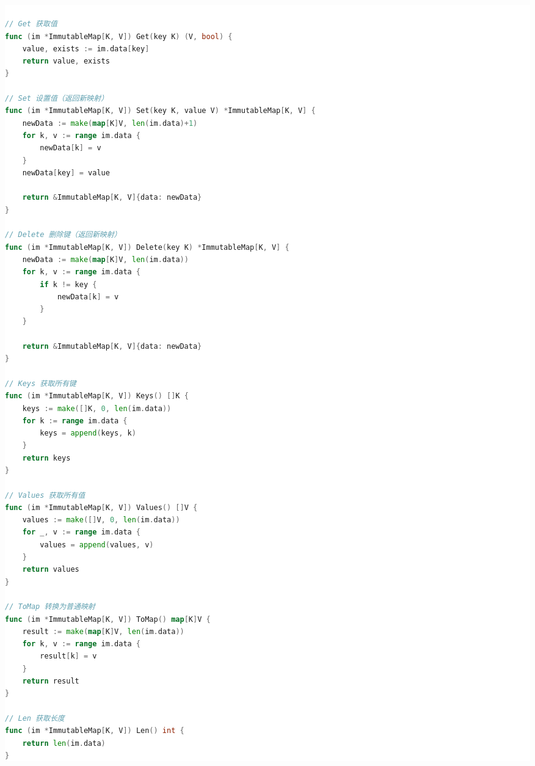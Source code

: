 ```go

// Get 获取值
func (im *ImmutableMap[K, V]) Get(key K) (V, bool) {
    value, exists := im.data[key]
    return value, exists
}

// Set 设置值（返回新映射）
func (im *ImmutableMap[K, V]) Set(key K, value V) *ImmutableMap[K, V] {
    newData := make(map[K]V, len(im.data)+1)
    for k, v := range im.data {
        newData[k] = v
    }
    newData[key] = value
    
    return &ImmutableMap[K, V]{data: newData}
}

// Delete 删除键（返回新映射）
func (im *ImmutableMap[K, V]) Delete(key K) *ImmutableMap[K, V] {
    newData := make(map[K]V, len(im.data))
    for k, v := range im.data {
        if k != key {
            newData[k] = v
        }
    }
    
    return &ImmutableMap[K, V]{data: newData}
}

// Keys 获取所有键
func (im *ImmutableMap[K, V]) Keys() []K {
    keys := make([]K, 0, len(im.data))
    for k := range im.data {
        keys = append(keys, k)
    }
    return keys
}

// Values 获取所有值
func (im *ImmutableMap[K, V]) Values() []V {
    values := make([]V, 0, len(im.data))
    for _, v := range im.data {
        values = append(values, v)
    }
    return values
}

// ToMap 转换为普通映射
func (im *ImmutableMap[K, V]) ToMap() map[K]V {
    result := make(map[K]V, len(im.data))
    for k, v := range im.data {
        result[k] = v
    }
    return result
}

// Len 获取长度
func (im *ImmutableMap[K, V]) Len() int {
    return len(im.data)
}

```